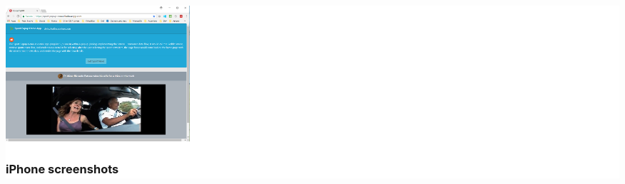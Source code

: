 <img src='https://raw.githubusercontent.com/alvinz90/sport-popup-coreui/master/screenshots/sport-popup-coreui-screenshot-desktop003.png' width='30%'></img> 

### iPhone screenshots